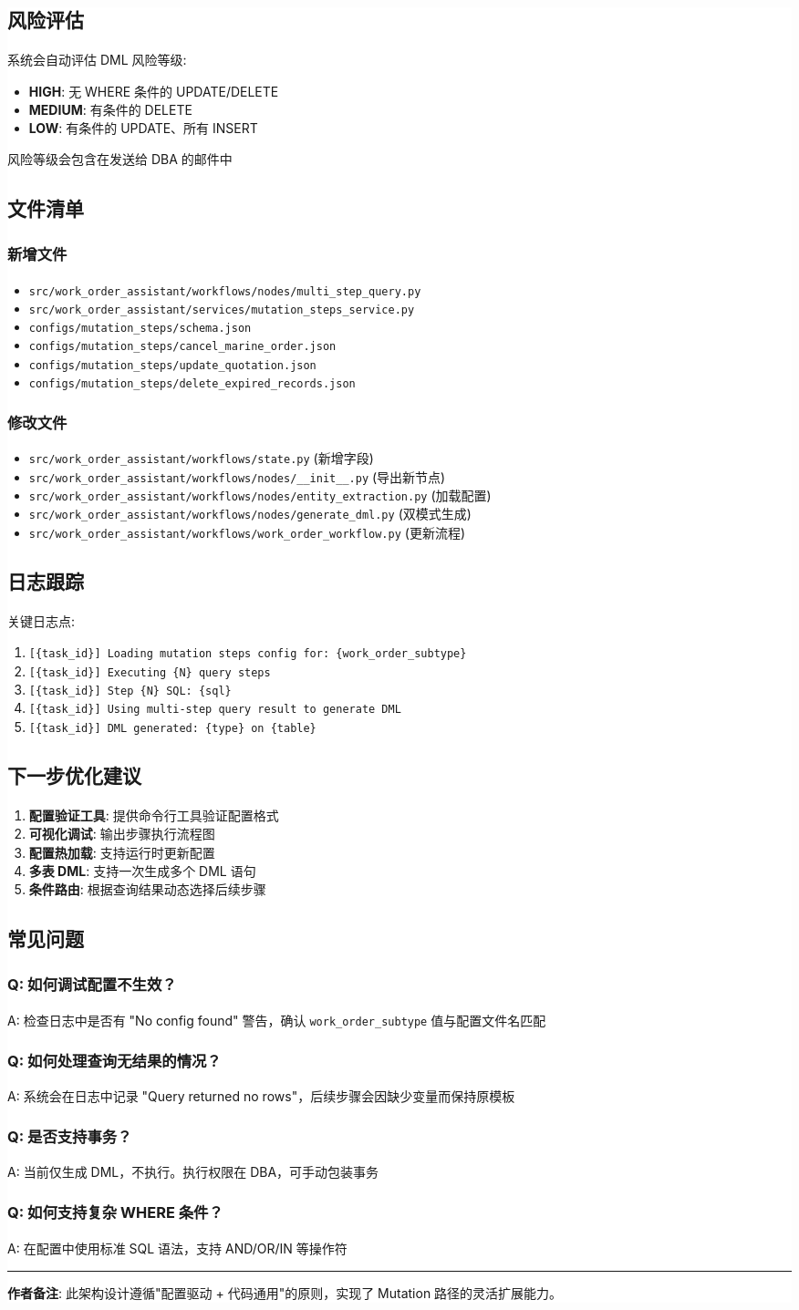 ## 风险评估

系统会自动评估 DML 风险等级:

- **HIGH**: 无 WHERE 条件的 UPDATE/DELETE
- **MEDIUM**: 有条件的 DELETE
- **LOW**: 有条件的 UPDATE、所有 INSERT

风险等级会包含在发送给 DBA 的邮件中

## 文件清单

### 新增文件
- `src/work_order_assistant/workflows/nodes/multi_step_query.py`
- `src/work_order_assistant/services/mutation_steps_service.py`
- `configs/mutation_steps/schema.json`
- `configs/mutation_steps/cancel_marine_order.json`
- `configs/mutation_steps/update_quotation.json`
- `configs/mutation_steps/delete_expired_records.json`

### 修改文件
- `src/work_order_assistant/workflows/state.py` (新增字段)
- `src/work_order_assistant/workflows/nodes/__init__.py` (导出新节点)
- `src/work_order_assistant/workflows/nodes/entity_extraction.py` (加载配置)
- `src/work_order_assistant/workflows/nodes/generate_dml.py` (双模式生成)
- `src/work_order_assistant/workflows/work_order_workflow.py` (更新流程)

## 日志跟踪

关键日志点:
1. `[{task_id}] Loading mutation steps config for: {work_order_subtype}`
2. `[{task_id}] Executing {N} query steps`
3. `[{task_id}] Step {N} SQL: {sql}`
4. `[{task_id}] Using multi-step query result to generate DML`
5. `[{task_id}] DML generated: {type} on {table}`

## 下一步优化建议

1. **配置验证工具**: 提供命令行工具验证配置格式
2. **可视化调试**: 输出步骤执行流程图
3. **配置热加载**: 支持运行时更新配置
4. **多表 DML**: 支持一次生成多个 DML 语句
5. **条件路由**: 根据查询结果动态选择后续步骤

## 常见问题

### Q: 如何调试配置不生效？
A: 检查日志中是否有 "No config found" 警告，确认 `work_order_subtype` 值与配置文件名匹配

### Q: 如何处理查询无结果的情况？
A: 系统会在日志中记录 "Query returned no rows"，后续步骤会因缺少变量而保持原模板

### Q: 是否支持事务？
A: 当前仅生成 DML，不执行。执行权限在 DBA，可手动包装事务

### Q: 如何支持复杂 WHERE 条件？
A: 在配置中使用标准 SQL 语法，支持 AND/OR/IN 等操作符

---

**作者备注**: 此架构设计遵循"配置驱动 + 代码通用"的原则，实现了 Mutation 路径的灵活扩展能力。
